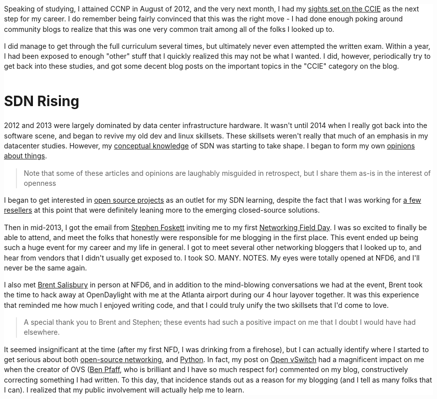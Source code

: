 Speaking of studying, I attained CCNP in August of 2012, and the very next month, I had my [sights set on the CCIE](http://keepingitclassless.net/2012/09/my-ccie-journey-begins/) as the next step for my career. I do remember being fairly convinced that this was the right move - I had done enough poking around community blogs to realize that this was one very common trait among all of the folks I looked up to.

I did manage to get through the full curriculum several times, but ultimately never even attempted the written exam. Within a year, I had been exposed to enough "other" stuff that I quickly realized this may not be what I wanted. I did, however, periodically try to get back into these studies, and got some decent blog posts on the important topics in the "CCIE" category on the blog.

# SDN Rising

2012 and 2013 were largely dominated by data center infrastructure hardware. It wasn't until 2014 when I really got back into the software scene, and began to revive my old dev and linux skillsets. These skillsets weren't really that much of an emphasis in my datacenter studies. However, my [conceptual knowledge](http://keepingitclassless.net/2013/02/the-d-in-sdn/) of SDN was starting to take shape. I began to form my own [opinions about things](http://keepingitclassless.net/2012/11/the-formation-of-brocatta-brocade-acquires-vyatta/).

> Note that some of these articles and opinions are laughably misguided in retrospect, but I share them as-is in the interest of openness

I began to get interested in [open source projects](http://keepingitclassless.net/2013/04/kiclet-sdn-pick-your-poison/) as an outlet for my SDN learning, despite the fact that I was working for [a few resellers](http://keepingitclassless.net/2013/05/moving-forward-changing-focus/) at this point that were definitely leaning more to the emerging closed-source solutions.


Then in mid-2013, I got the email from [Stephen Foskett](https://twitter.com/sfoskett) inviting me to my first [Networking Field Day](http://keepingitclassless.net/2013/08/networking-field-day-6/). I was so excited to finally be able to attend, and meet the folks that honestly were responsible for me blogging in the first place. This event ended up being such a huge event for my career and my life in general. I got to meet several other networking bloggers that I looked up to, and hear from vendors that I didn't usually get exposed to. I took SO. MANY. NOTES. My eyes were totally opened at NFD6, and I'll never be the same again.

I also met [Brent Salisbury](https://twitter.com/networkstatic) in person at NFD6, and in addition to the mind-blowing conversations we had at the event, Brent took the time to hack away at OpenDaylight with me at the Atlanta airport during our 4 hour layover together. It was this experience that reminded me how much I enjoyed writing code, and that I could truly unify the two skillsets that I'd come to love.

> A special thank you to Brent and Stephen; these events had such a positive impact on me that I doubt I would have had elsewhere.

It seemed insignificant at the time (after my first NFD, I was drinking from a firehose), but I can actually identify where I started to get serious about both [open-source networking](http://keepingitclassless.net/2013/10/introduction-to-open-vswitch/), and [Python](http://keepingitclassless.net/2013/10/ovsdb-echo-in-python/). In fact, my post on [Open vSwitch](http://keepingitclassless.net/2013/10/introduction-to-open-vswitch/) had a magnificent impact on me when the creator of OVS ([Ben Pfaff](https://twitter.com/ben_pfaff), who is brilliant and I have so much respect for) commented on my blog, constructively correcting something I had written. To this day, that incidence stands out as a reason for my blogging (and I tell as many folks that I can). I realized that my public involvement will actually help me to learn.
